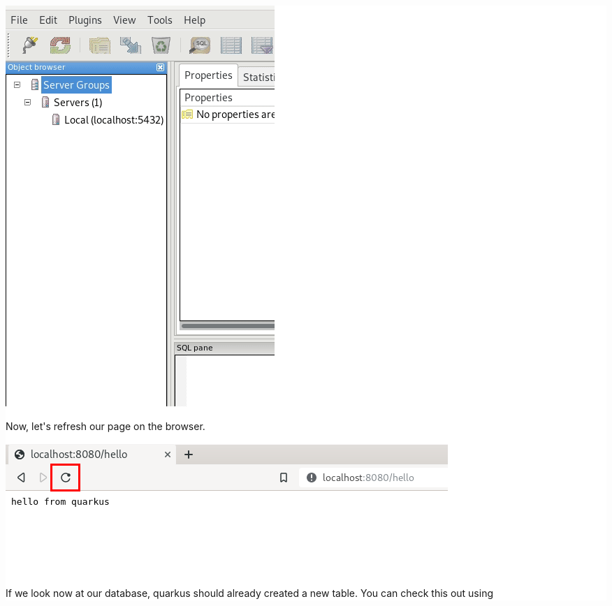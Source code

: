 ![](imgs/08.gif)

Now, let's refresh our page on the browser.

![](imgs/17.png)

If we look now at our database, quarkus should already created a new table. You can check this out using
